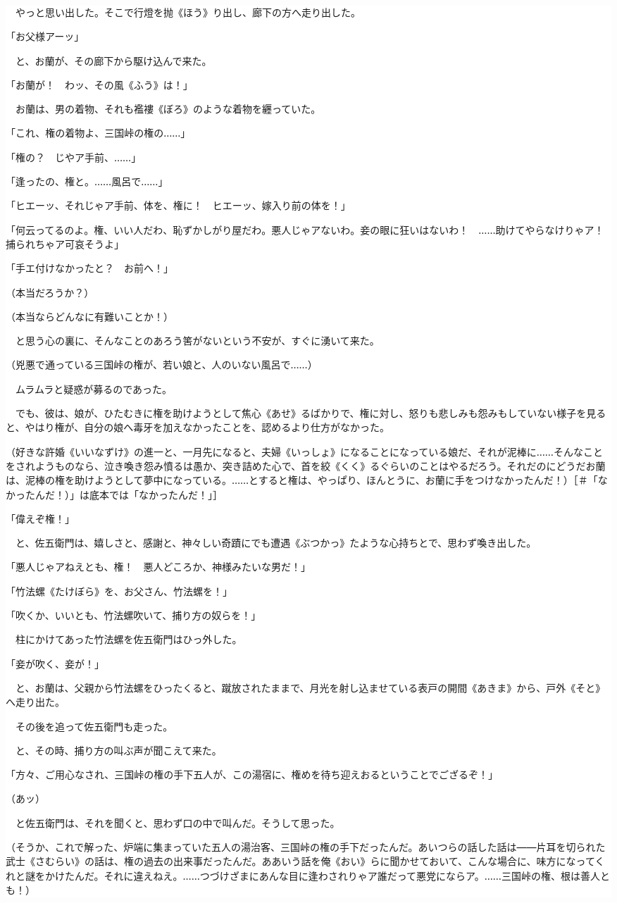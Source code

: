 　やっと思い出した。そこで行燈を抛《ほう》り出し、廊下の方へ走り出した。

「お父様アーッ」

　と、お蘭が、その廊下から駆け込んで来た。

「お蘭が！　わッ、その風《ふう》は！」

　お蘭は、男の着物、それも襤褸《ぼろ》のような着物を纒っていた。

「これ、権の着物よ、三国峠の権の……」

「権の？　じやア手前、……」

「逢ったの、権と。……風呂で……」

「ヒエーッ、それじゃア手前、体を、権に！　ヒエーッ、嫁入り前の体を！」

「何云ってるのよ。権、いい人だわ、恥ずかしがり屋だわ。悪人じゃアないわ。妾の眼に狂いはないわ！　……助けてやらなけりゃア！　捕られちゃア可哀そうよ」

「手エ付けなかったと？　お前へ！」

（本当だろうか？）

（本当ならどんなに有難いことか！）

　と思う心の裏に、そんなことのあろう筈がないという不安が、すぐに湧いて来た。

（兇悪で通っている三国峠の権が、若い娘と、人のいない風呂で……）

　ムラムラと疑惑が募るのであった。

　でも、彼は、娘が、ひたむきに権を助けようとして焦心《あせ》るばかりで、権に対し、怒りも悲しみも怨みもしていない様子を見ると、やはり権が、自分の娘へ毒牙を加えなかったことを、認めるより仕方がなかった。

（好きな許婚《いいなずけ》の進一と、一月先になると、夫婦《いっしょ》になることになっている娘だ、それが泥棒に……そんなことをされようものなら、泣き喚き怨み憤るは愚か、突き詰めた心で、首を絞《くく》るぐらいのことはやるだろう。それだのにどうだお蘭は、泥棒の権を助けようとして夢中になっている。……とすると権は、やっぱり、ほんとうに、お蘭に手をつけなかったんだ！）［＃「なかったんだ！）」は底本では「なかったんだ！」］

「偉えぞ権！」

　と、佐五衛門は、嬉しさと、感謝と、神々しい奇蹟にでも遭遇《ぶつかっ》たような心持ちとで、思わず喚き出した。

「悪人じゃアねえとも、権！　悪人どころか、神様みたいな男だ！」

「竹法螺《たけぼら》を、お父さん、竹法螺を！」

「吹くか、いいとも、竹法螺吹いて、捕り方の奴らを！」

　柱にかけてあった竹法螺を佐五衛門はひっ外した。

「妾が吹く、妾が！」

　と、お蘭は、父親から竹法螺をひったくると、蹴放されたままで、月光を射し込ませている表戸の開間《あきま》から、戸外《そと》へ走り出た。

　その後を追って佐五衛門も走った。

　と、その時、捕り方の叫ぶ声が聞こえて来た。

「方々、ご用心なされ、三国峠の権の手下五人が、この湯宿に、権めを待ち迎えおるということでござるぞ！」

（あッ）

　と佐五衛門は、それを聞くと、思わず口の中で叫んだ。そうして思った。

（そうか、これで解った、炉端に集まっていた五人の湯治客、三国峠の権の手下だったんだ。あいつらの話した話は――片耳を切られた武士《さむらい》の話は、権の過去の出来事だったんだ。ああいう話を俺《おい》らに聞かせておいて、こんな場合に、味方になってくれと謎をかけたんだ。それに違えねえ。……つづけざまにあんな目に逢わされりゃア誰だって悪党にならア。……三国峠の権、根は善人とも！）
